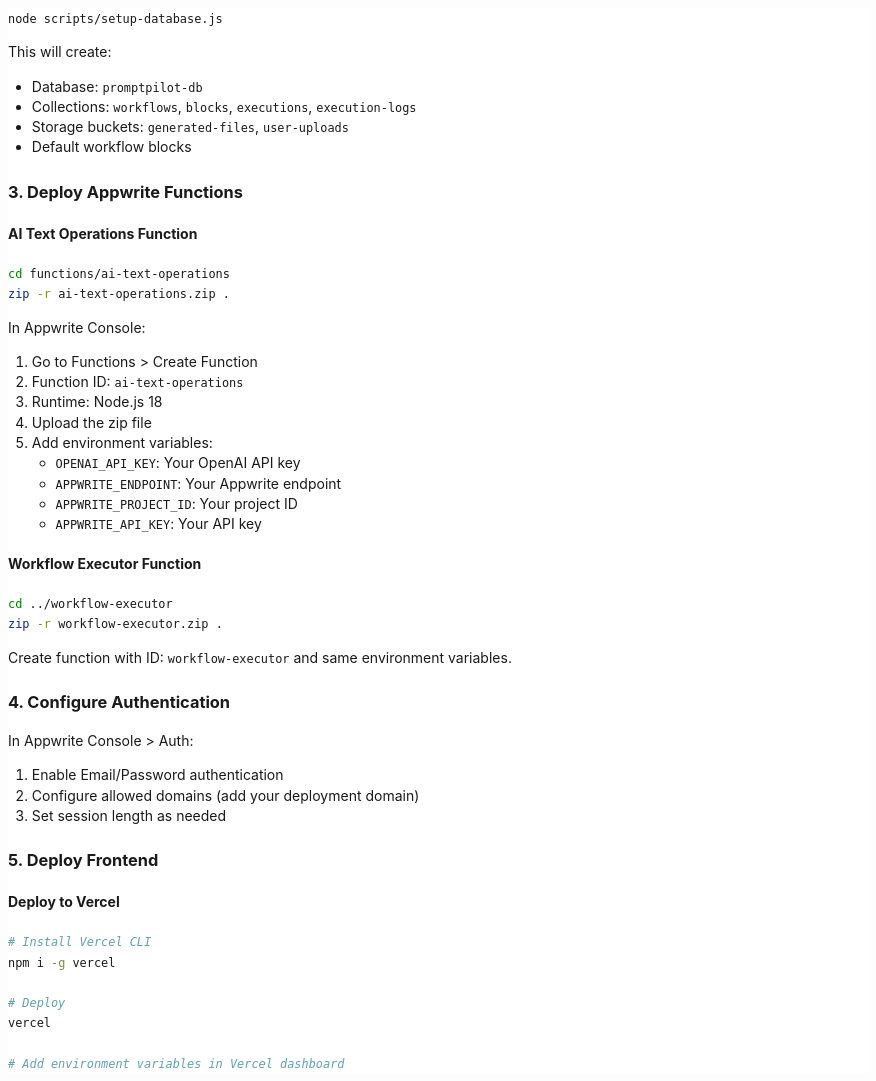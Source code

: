 ```bash
node scripts/setup-database.js
```

This will create:
- Database: `promptpilot-db`
- Collections: `workflows`, `blocks`, `executions`, `execution-logs`
- Storage buckets: `generated-files`, `user-uploads`
- Default workflow blocks

### 3. Deploy Appwrite Functions

#### AI Text Operations Function
```bash
cd functions/ai-text-operations
zip -r ai-text-operations.zip .
```

In Appwrite Console:
1. Go to Functions > Create Function
2. Function ID: `ai-text-operations`
3. Runtime: Node.js 18
4. Upload the zip file
5. Add environment variables:
   - `OPENAI_API_KEY`: Your OpenAI API key
   - `APPWRITE_ENDPOINT`: Your Appwrite endpoint
   - `APPWRITE_PROJECT_ID`: Your project ID
   - `APPWRITE_API_KEY`: Your API key

#### Workflow Executor Function
```bash
cd ../workflow-executor
zip -r workflow-executor.zip .
```

Create function with ID: `workflow-executor` and same environment variables.

### 4. Configure Authentication

In Appwrite Console > Auth:
1. Enable Email/Password authentication
2. Configure allowed domains (add your deployment domain)
3. Set session length as needed

### 5. Deploy Frontend

#### Deploy to Vercel
```bash
# Install Vercel CLI
npm i -g vercel

# Deploy
vercel

# Add environment variables in Vercel dashboard
```
